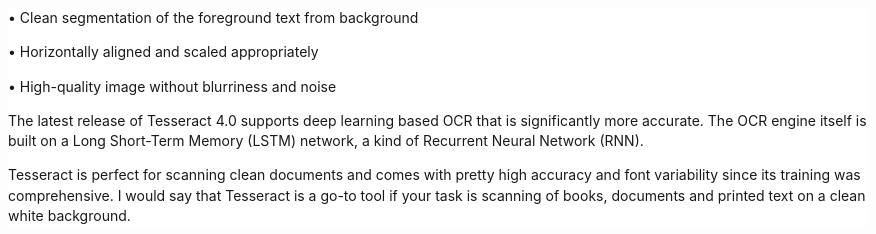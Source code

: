 •	Clean segmentation of the foreground text from background

•	Horizontally aligned and scaled appropriately

•	High-quality image without blurriness and noise

The latest release of Tesseract 4.0 supports deep learning based OCR that is significantly more accurate. The OCR engine itself is built on a Long Short-Term Memory (LSTM) network, a kind of Recurrent Neural Network (RNN).

Tesseract is perfect for scanning clean documents and comes with pretty high accuracy and font variability since its training was comprehensive. I would say that Tesseract is a go-to tool if your task is scanning of books, documents and printed text on a clean white background.
